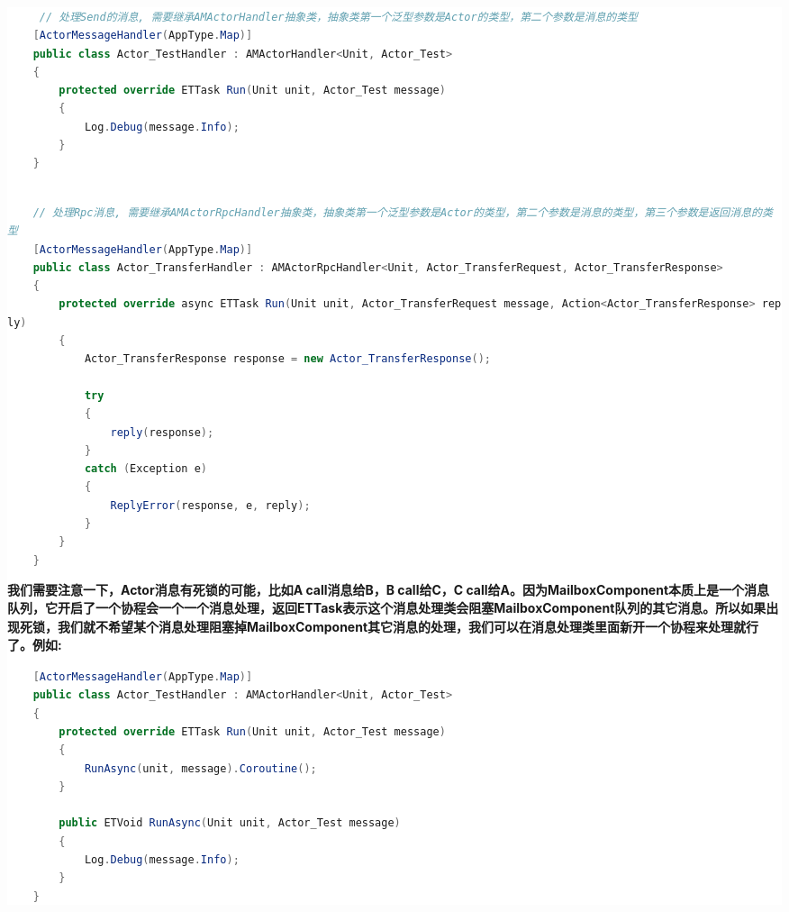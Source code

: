 ```c#
     // 处理Send的消息, 需要继承AMActorHandler抽象类，抽象类第一个泛型参数是Actor的类型，第二个参数是消息的类型
	[ActorMessageHandler(AppType.Map)]
	public class Actor_TestHandler : AMActorHandler<Unit, Actor_Test>
	{
		protected override ETTask Run(Unit unit, Actor_Test message)
		{
			Log.Debug(message.Info);
		}
	}

```

```c#
 
    // 处理Rpc消息, 需要继承AMActorRpcHandler抽象类，抽象类第一个泛型参数是Actor的类型，第二个参数是消息的类型，第三个参数是返回消息的类型
    [ActorMessageHandler(AppType.Map)]
	public class Actor_TransferHandler : AMActorRpcHandler<Unit, Actor_TransferRequest, Actor_TransferResponse>
	{
		protected override async ETTask Run(Unit unit, Actor_TransferRequest message, Action<Actor_TransferResponse> reply)
		{
			Actor_TransferResponse response = new Actor_TransferResponse();

			try
			{
				reply(response);
			}
			catch (Exception e)
			{
				ReplyError(response, e, reply);
			}
		}
	}
```

 **我们需要注意一下，Actor消息有死锁的可能，比如A call消息给B，B call给C，C call给A。因为MailboxComponent本质上是一个消息队列，它开启了一个协程会一个一个消息处理，返回ETTask表示这个消息处理类会阻塞MailboxComponent队列的其它消息。所以如果出现死锁，我们就不希望某个消息处理阻塞掉MailboxComponent其它消息的处理，我们可以在消息处理类里面新开一个协程来处理就行了。例如:**

```c#
 	[ActorMessageHandler(AppType.Map)]
	public class Actor_TestHandler : AMActorHandler<Unit, Actor_Test>
	{
		protected override ETTask Run(Unit unit, Actor_Test message)
		{
			RunAsync(unit, message).Coroutine();
		}

        public ETVoid RunAsync(Unit unit, Actor_Test message)
        {
            Log.Debug(message.Info);
        }
	}

```
